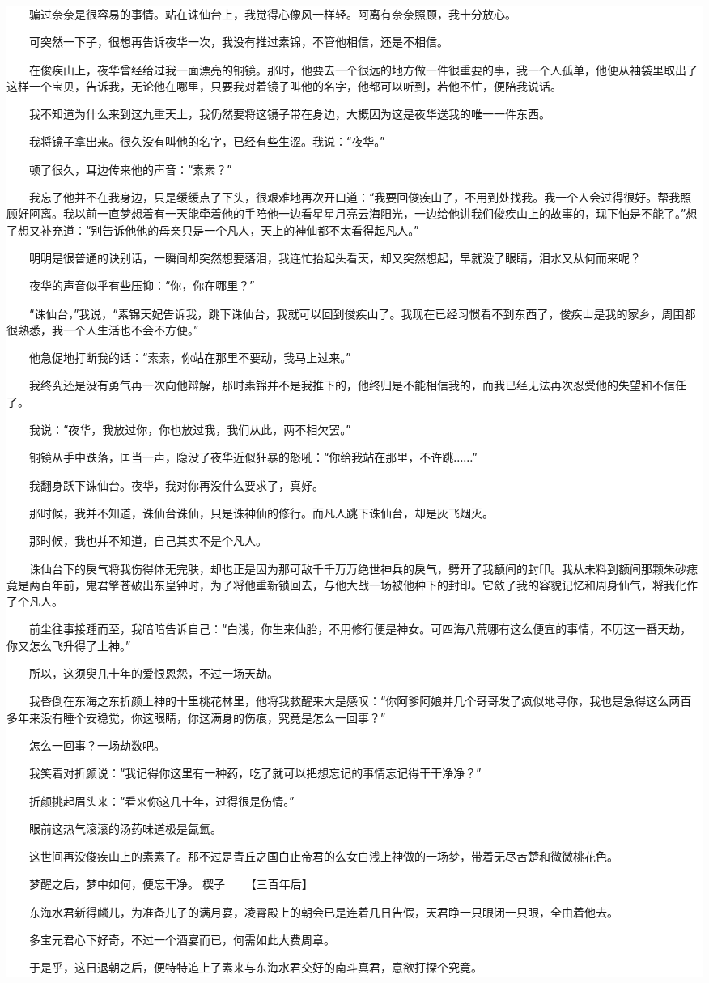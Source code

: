 　　骗过奈奈是很容易的事情。站在诛仙台上，我觉得心像风一样轻。阿离有奈奈照顾，我十分放心。

　　可突然一下子，很想再告诉夜华一次，我没有推过素锦，不管他相信，还是不相信。

　　在俊疾山上，夜华曾经给过我一面漂亮的铜镜。那时，他要去一个很远的地方做一件很重要的事，我一个人孤单，他便从袖袋里取出了这样一个宝贝，告诉我，无论他在哪里，只要我对着镜子叫他的名字，他都可以听到，若他不忙，便陪我说话。

　　我不知道为什么来到这九重天上，我仍然要将这镜子带在身边，大概因为这是夜华送我的唯一一件东西。

　　我将镜子拿出来。很久没有叫他的名字，已经有些生涩。我说：“夜华。”

　　顿了很久，耳边传来他的声音：“素素？”

　　我忘了他并不在我身边，只是缓缓点了下头，很艰难地再次开口道：“我要回俊疾山了，不用到处找我。我一个人会过得很好。帮我照顾好阿离。我以前一直梦想着有一天能牵着他的手陪他一边看星星月亮云海阳光，一边给他讲我们俊疾山上的故事的，现下怕是不能了。”想了想又补充道：“别告诉他他的母亲只是一个凡人，天上的神仙都不太看得起凡人。”

　　明明是很普通的诀别话，一瞬间却突然想要落泪，我连忙抬起头看天，却又突然想起，早就没了眼睛，泪水又从何而来呢？

　　夜华的声音似乎有些压抑：“你，你在哪里？”

　　“诛仙台，”我说，“素锦天妃告诉我，跳下诛仙台，我就可以回到俊疾山了。我现在已经习惯看不到东西了，俊疾山是我的家乡，周围都很熟悉，我一个人生活也不会不方便。”

　　他急促地打断我的话：“素素，你站在那里不要动，我马上过来。”

　　我终究还是没有勇气再一次向他辩解，那时素锦并不是我推下的，他终归是不能相信我的，而我已经无法再次忍受他的失望和不信任了。

　　我说：“夜华，我放过你，你也放过我，我们从此，两不相欠罢。”

　　铜镜从手中跌落，匡当一声，隐没了夜华近似狂暴的怒吼：“你给我站在那里，不许跳……”

　　我翻身跃下诛仙台。夜华，我对你再没什么要求了，真好。

　　那时候，我并不知道，诛仙台诛仙，只是诛神仙的修行。而凡人跳下诛仙台，却是灰飞烟灭。

　　那时候，我也并不知道，自己其实不是个凡人。

　　诛仙台下的戾气将我伤得体无完肤，却也正是因为那可敌千千万万绝世神兵的戾气，劈开了我额间的封印。我从未料到额间那颗朱砂痣竟是两百年前，鬼君擎苍破出东皇钟时，为了将他重新锁回去，与他大战一场被他种下的封印。它敛了我的容貌记忆和周身仙气，将我化作了个凡人。

　　前尘往事接踵而至，我暗暗告诉自己：“白浅，你生来仙胎，不用修行便是神女。可四海八荒哪有这么便宜的事情，不历这一番天劫，你又怎么飞升得了上神。”

　　所以，这须臾几十年的爱恨恩怨，不过一场天劫。

　　我昏倒在东海之东折颜上神的十里桃花林里，他将我救醒来大是感叹：“你阿爹阿娘并几个哥哥发了疯似地寻你，我也是急得这么两百多年来没有睡个安稳觉，你这眼睛，你这满身的伤痕，究竟是怎么一回事？”

　　怎么一回事？一场劫数吧。

　　我笑着对折颜说：“我记得你这里有一种药，吃了就可以把想忘记的事情忘记得干干净净？”

　　折颜挑起眉头来：“看来你这几十年，过得很是伤情。”

　　眼前这热气滚滚的汤药味道极是氤氲。

　　这世间再没俊疾山上的素素了。那不过是青丘之国白止帝君的么女白浅上神做的一场梦，带着无尽苦楚和微微桃花色。

　　梦醒之后，梦中如何，便忘干净。
楔子
　　【三百年后】

　　东海水君新得麟儿，为准备儿子的满月宴，凌霄殿上的朝会已是连着几日告假，天君睁一只眼闭一只眼，全由着他去。

　　多宝元君心下好奇，不过一个酒宴而已，何需如此大费周章。

　　于是乎，这日退朝之后，便特特追上了素来与东海水君交好的南斗真君，意欲打探个究竟。
